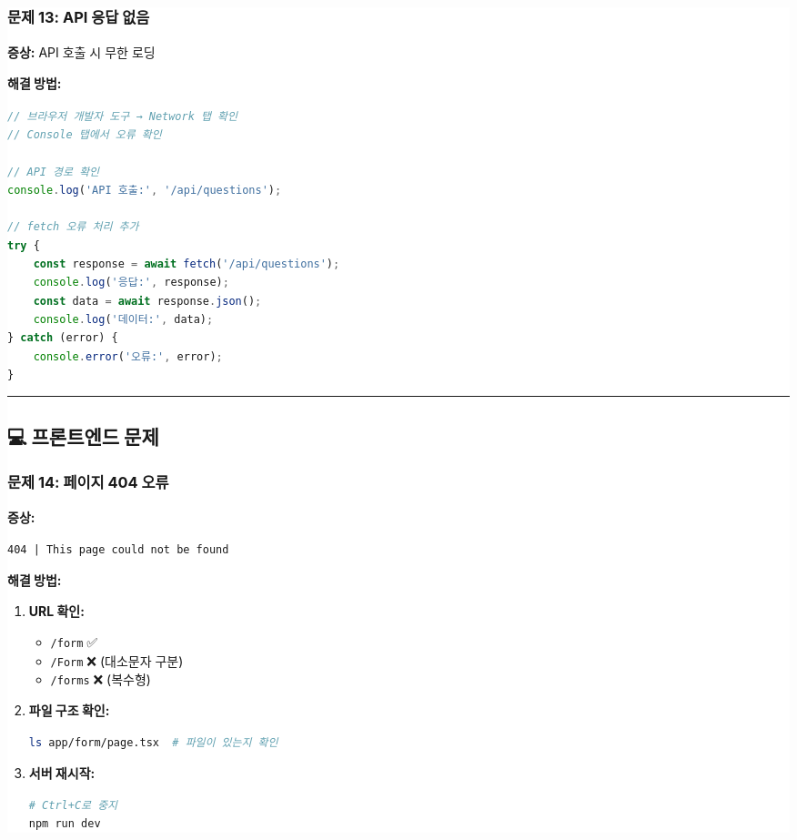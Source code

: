 ### 문제 13: API 응답 없음

**증상:**
API 호출 시 무한 로딩

**해결 방법:**

```javascript
// 브라우저 개발자 도구 → Network 탭 확인
// Console 탭에서 오류 확인

// API 경로 확인
console.log('API 호출:', '/api/questions');

// fetch 오류 처리 추가
try {
    const response = await fetch('/api/questions');
    console.log('응답:', response);
    const data = await response.json();
    console.log('데이터:', data);
} catch (error) {
    console.error('오류:', error);
}
```

---

## 💻 프론트엔드 문제

### 문제 14: 페이지 404 오류

**증상:**

```
404 | This page could not be found
```

**해결 방법:**

1. **URL 확인:**

    - `/form` ✅
    - `/Form` ❌ (대소문자 구분)
    - `/forms` ❌ (복수형)

2. **파일 구조 확인:**

    ```bash
    ls app/form/page.tsx  # 파일이 있는지 확인
    ```

3. **서버 재시작:**
    ```bash
    # Ctrl+C로 중지
    npm run dev
    ```
